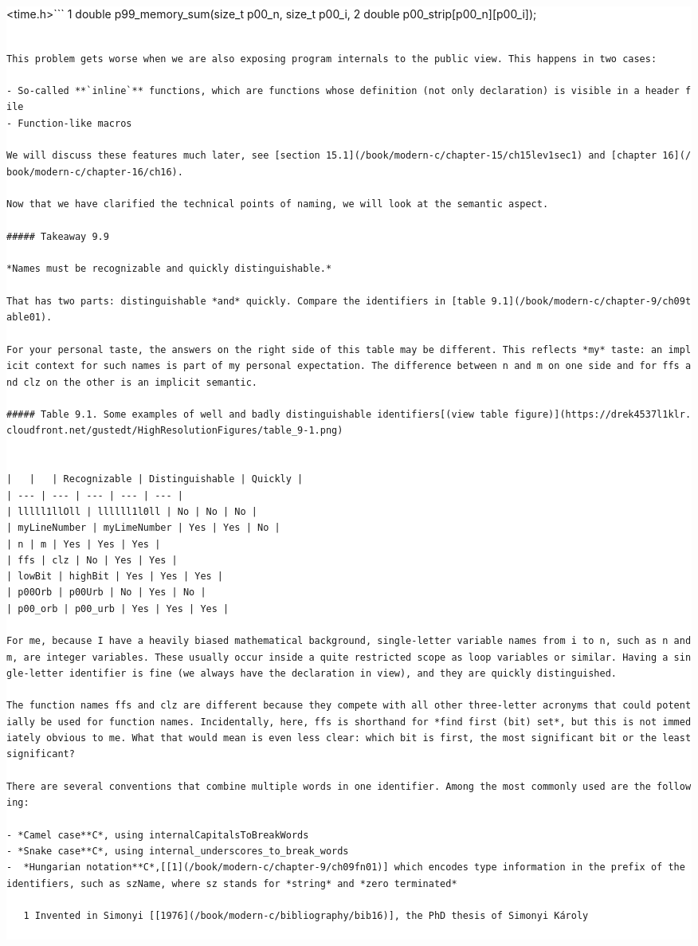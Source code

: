 <time.h>```
1   double p99_memory_sum(size_t p00_n, size_t p00_i,
2                         double p00_strip[p00_n][p00_i]);
```

This problem gets worse when we are also exposing program internals to the public view. This happens in two cases:

- So-called **`inline`** functions, which are functions whose definition (not only declaration) is visible in a header file
- Function-like macros

We will discuss these features much later, see [section 15.1](/book/modern-c/chapter-15/ch15lev1sec1) and [chapter 16](/book/modern-c/chapter-16/ch16).

Now that we have clarified the technical points of naming, we will look at the semantic aspect.

##### Takeaway 9.9

*Names must be recognizable and quickly distinguishable.*

That has two parts: distinguishable *and* quickly. Compare the identifiers in [table 9.1](/book/modern-c/chapter-9/ch09table01).

For your personal taste, the answers on the right side of this table may be different. This reflects *my* taste: an implicit context for such names is part of my personal expectation. The difference between n and m on one side and for ffs and clz on the other is an implicit semantic.

##### Table 9.1. Some examples of well and badly distinguishable identifiers[(view table figure)](https://drek4537l1klr.cloudfront.net/gustedt/HighResolutionFigures/table_9-1.png)


|   |   | Recognizable | Distinguishable | Quickly |
| --- | --- | --- | --- | --- |
| lllll1llOll | llllll1l0ll | No | No | No |
| myLineNumber | myLimeNumber | Yes | Yes | No |
| n | m | Yes | Yes | Yes |
| ffs | clz | No | Yes | Yes |
| lowBit | highBit | Yes | Yes | Yes |
| p00Orb | p00Urb | No | Yes | No |
| p00_orb | p00_urb | Yes | Yes | Yes |

For me, because I have a heavily biased mathematical background, single-letter variable names from i to n, such as n and m, are integer variables. These usually occur inside a quite restricted scope as loop variables or similar. Having a single-letter identifier is fine (we always have the declaration in view), and they are quickly distinguished.

The function names ffs and clz are different because they compete with all other three-letter acronyms that could potentially be used for function names. Incidentally, here, ffs is shorthand for *find first (bit) set*, but this is not immediately obvious to me. What that would mean is even less clear: which bit is first, the most significant bit or the least significant?

There are several conventions that combine multiple words in one identifier. Among the most commonly used are the following:

- *Camel case**C*, using internalCapitalsToBreakWords
- *Snake case**C*, using internal_underscores_to_break_words
-  *Hungarian notation**C*,[[1](/book/modern-c/chapter-9/ch09fn01)] which encodes type information in the prefix of the identifiers, such as szName, where sz stands for *string* and *zero terminated* 
  
   1 Invented in Simonyi [[1976](/book/modern-c/bibliography/bib16)], the PhD thesis of Simonyi Károly 
   
```